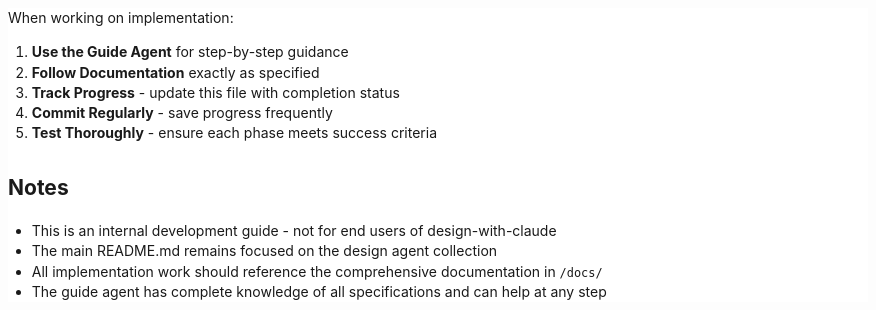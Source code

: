 When working on implementation:
1. **Use the Guide Agent** for step-by-step guidance
2. **Follow Documentation** exactly as specified
3. **Track Progress** - update this file with completion status
4. **Commit Regularly** - save progress frequently
5. **Test Thoroughly** - ensure each phase meets success criteria

## Notes

- This is an internal development guide - not for end users of design-with-claude
- The main README.md remains focused on the design agent collection
- All implementation work should reference the comprehensive documentation in `/docs/`
- The guide agent has complete knowledge of all specifications and can help at any step